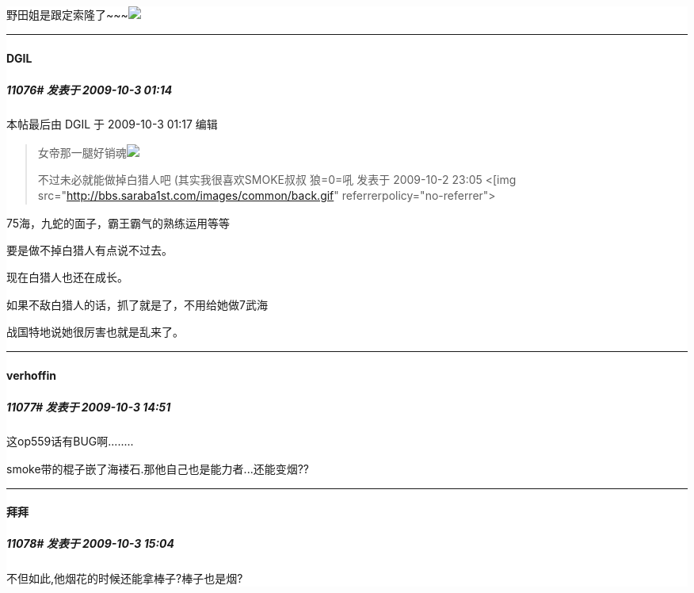 野田姐是跟定索隆了~~~<img src="https://static.saraba1st.com/image/smiley/face/31.gif" referrerpolicy="no-referrer">







-----

####  DGIL  
##### 11076#       发表于 2009-10-3 01:14



 本帖最后由 DGIL 于 2009-10-3 01:17 编辑 
<blockquote>女帝那一腿好销魂<img src="https://static.saraba1st.com/image/smiley/face/34.gif" referrerpolicy="no-referrer">

不过未必就能做掉白猎人吧 (其实我很喜欢SMOKE叔叔
狼=0=吼 发表于 2009-10-2 23:05 <[img src="http://bbs.saraba1st.com/images/common/back.gif" referrerpolicy="no-referrer"></blockquote>


75海，九蛇的面子，霸王霸气的熟练运用等等

要是做不掉白猎人有点说不过去。

现在白猎人也还在成长。

如果不敌白猎人的话，抓了就是了，不用给她做7武海

战国特地说她很厉害也就是乱来了。







-----

####  verhoffin  
##### 11077#       发表于 2009-10-3 14:51




这op559话有BUG啊........


smoke带的棍子嵌了海褛石.那他自己也是能力者...还能变烟??







-----

####  拜拜  
##### 11078#       发表于 2009-10-3 15:04




不但如此,他烟花的时候还能拿棒子?棒子也是烟?
